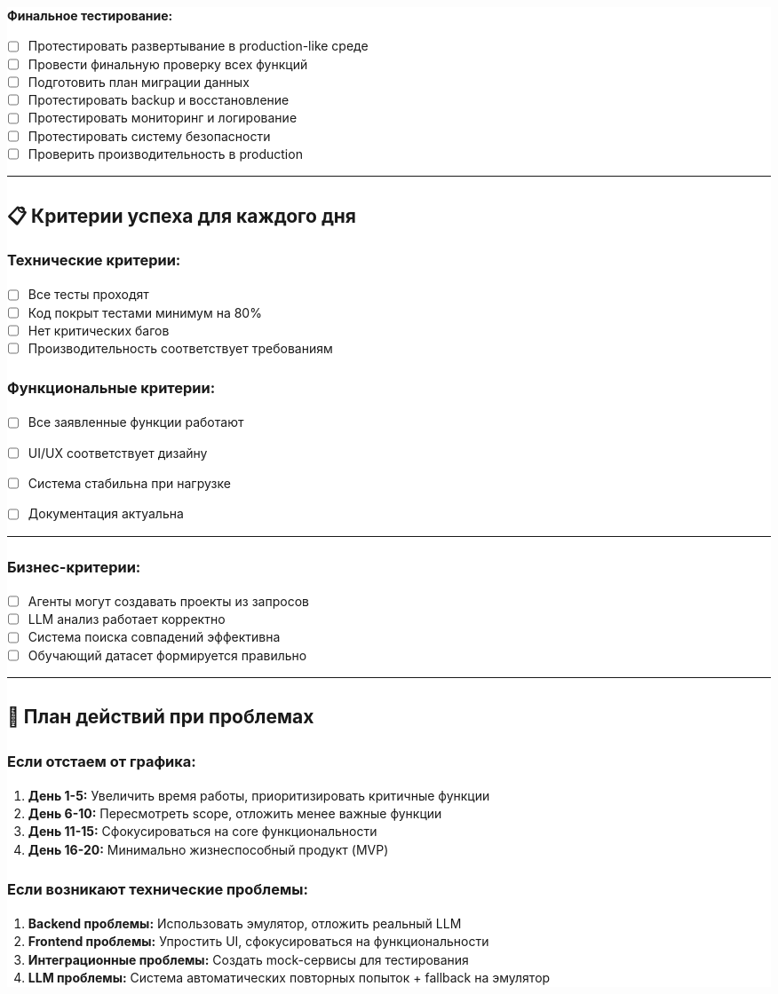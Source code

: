 **Финальное тестирование:**
- [ ] Протестировать развертывание в production-like среде
- [ ] Провести финальную проверку всех функций
- [ ] Подготовить план миграции данных
- [ ] Протестировать backup и восстановление
- [ ] Протестировать мониторинг и логирование
- [ ] Протестировать систему безопасности
- [ ] Проверить производительность в production

---

## 📋 **Критерии успеха для каждого дня**

### Технические критерии:
- [ ] Все тесты проходят
- [ ] Код покрыт тестами минимум на 80%
- [ ] Нет критических багов
- [ ] Производительность соответствует требованиям

### Функциональные критерии:
- [ ] Все заявленные функции работают
- [ ] UI/UX соответствует дизайну
- [ ] Система стабильна при нагрузке
- [ ] Документация актуальна



---

### Бизнес-критерии:
- [ ] Агенты могут создавать проекты из запросов
- [ ] LLM анализ работает корректно
- [ ] Система поиска совпадений эффективна
- [ ] Обучающий датасет формируется правильно

---

## 🚨 **План действий при проблемах**

### Если отстаем от графика:
1. **День 1-5:** Увеличить время работы, приоритизировать критичные функции
2. **День 6-10:** Пересмотреть scope, отложить менее важные функции
3. **День 11-15:** Сфокусироваться на core функциональности
4. **День 16-20:** Минимально жизнеспособный продукт (MVP)

### Если возникают технические проблемы:
1. **Backend проблемы:** Использовать эмулятор, отложить реальный LLM
2. **Frontend проблемы:** Упростить UI, сфокусироваться на функциональности
3. **Интеграционные проблемы:** Создать mock-сервисы для тестирования
4. **LLM проблемы:** Система автоматических повторных попыток + fallback на эмулятор

